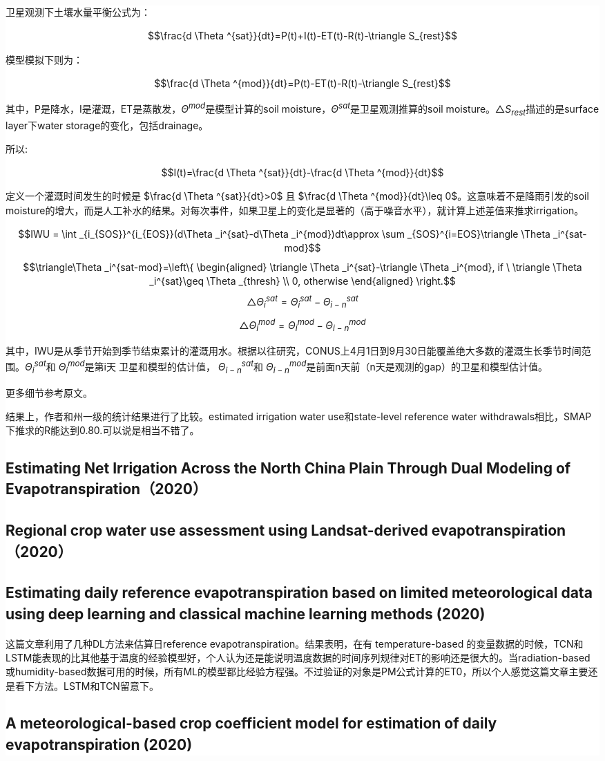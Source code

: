 卫星观测下土壤水量平衡公式为：

$$\frac{d \Theta ^{sat}}{dt}=P(t)+I(t)-ET(t)-R(t)-\triangle S_{rest}$$

模型模拟下则为：

$$\frac{d \Theta ^{mod}}{dt}=P(t)-ET(t)-R(t)-\triangle S_{rest}$$

其中，P是降水，I是灌溉，ET是蒸散发，$\Theta ^{mod}$是模型计算的soil moisture，$\Theta ^{sat}$是卫星观测推算的soil moisture。$\triangle S_{rest}$描述的是surface layer下water storage的变化，包括drainage。

所以:

$$I(t)=\frac{d \Theta ^{sat}}{dt}-\frac{d \Theta ^{mod}}{dt}$$

定义一个灌溉时间发生的时候是 $\frac{d \Theta ^{sat}}{dt}>0$ 且 $\frac{d \Theta ^{mod}}{dt}\leq 0$。这意味着不是降雨引发的soil moisture的增大，而是人工补水的结果。对每次事件，如果卫星上的变化是显著的（高于噪音水平），就计算上述差值来推求irrigation。

$$IWU = \int _{i_{SOS}}^{i_{EOS}}(d\Theta _i^{sat}-d\Theta _i^{mod})dt\approx \sum _{SOS}^{i=EOS}\triangle \Theta _i^{sat-mod}$$
$$\triangle\Theta _i^{sat-mod}=\left\{
\begin{aligned}
\triangle \Theta _i^{sat}-\triangle \Theta _i^{mod}, if \ \triangle \Theta _i^{sat}\geq \Theta _{thresh} \\
0, otherwise
\end{aligned}
\right.$$
$$\triangle \Theta _i^{sat}=\Theta _i^{sat}-\Theta _{i-n}^{sat}$$
$$\triangle \Theta _i^{mod}=\Theta _i^{mod}-\Theta _{i-n}^{mod}$$

其中，IWU是从季节开始到季节结束累计的灌溉用水。根据以往研究，CONUS上4月1日到9月30日能覆盖绝大多数的灌溉生长季节时间范围。$\Theta _i^{sat}$和 $\Theta _i^{mod}$是第i天 卫星和模型的估计值， $\Theta _{i-n}^{sat}$和 $\Theta _{i-n}^{mod}$是前面n天前（n天是观测的gap）的卫星和模型估计值。

更多细节参考原文。

结果上，作者和州一级的统计结果进行了比较。estimated irrigation water use和state-level reference water withdrawals相比，SMAP下推求的R能达到0.80.可以说是相当不错了。

## Estimating Net Irrigation Across the North China Plain Through Dual Modeling of Evapotranspiration（2020）

## Regional crop water use assessment using Landsat-derived evapotranspiration（2020）

## Estimating daily reference evapotranspiration based on limited meteorological data using deep learning and classical machine learning methods (2020)

这篇文章利用了几种DL方法来估算日reference evapotranspiration。结果表明，在有 temperature-based 的变量数据的时候，TCN和LSTM能表现的比其他基于温度的经验模型好，个人认为还是能说明温度数据的时间序列规律对ET的影响还是很大的。当radiation-based或humidity-based数据可用的时候，所有ML的模型都比经验方程强。不过验证的对象是PM公式计算的ET0，所以个人感觉这篇文章主要还是看下方法。LSTM和TCN留意下。

## A meteorological-based crop coefficient model for estimation of daily evapotranspiration (2020)
